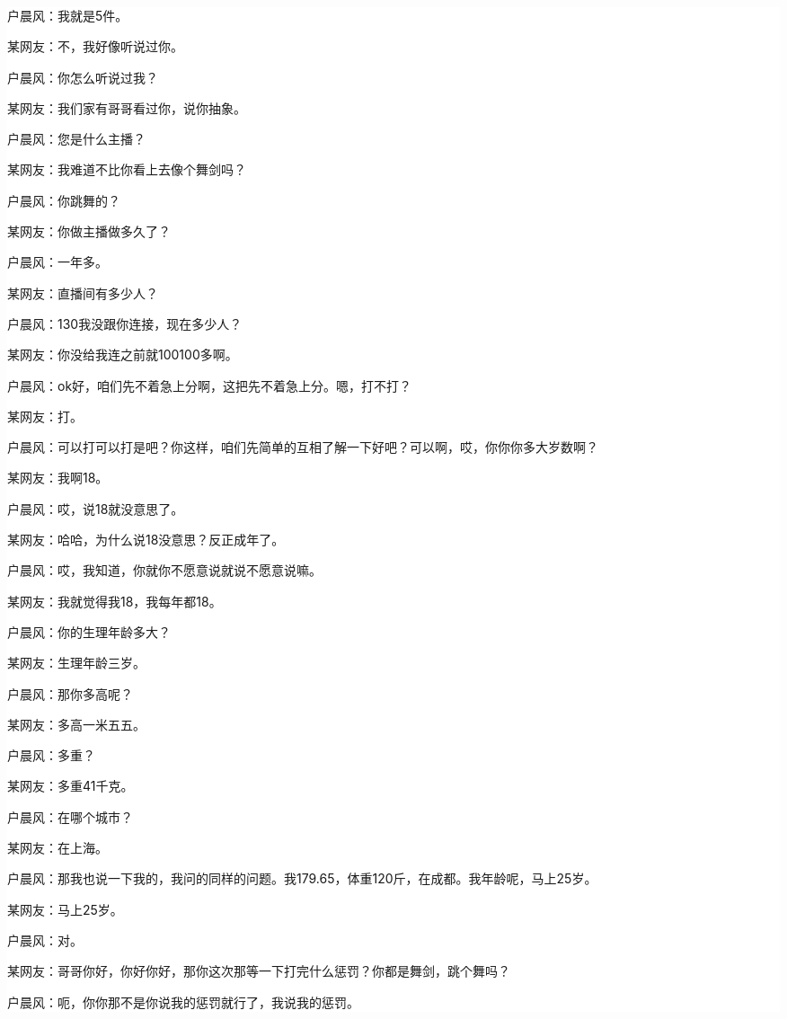户晨风：我就是5件。

某网友：不，我好像听说过你。

户晨风：你怎么听说过我？

某网友：我们家有哥哥看过你，说你抽象。

户晨风：您是什么主播？

某网友：我难道不比你看上去像个舞剑吗？

户晨风：你跳舞的？

某网友：你做主播做多久了？

户晨风：一年多。

某网友：直播间有多少人？

户晨风：130我没跟你连接，现在多少人？

某网友：你没给我连之前就100100多啊。

户晨风：ok好，咱们先不着急上分啊，这把先不着急上分。嗯，打不打？

某网友：打。

户晨风：可以打可以打是吧？你这样，咱们先简单的互相了解一下好吧？可以啊，哎，你你你多大岁数啊？

某网友：我啊18。

户晨风：哎，说18就没意思了。

某网友：哈哈，为什么说18没意思？反正成年了。

户晨风：哎，我知道，你就你不愿意说就说不愿意说嘛。

某网友：我就觉得我18，我每年都18。

户晨风：你的生理年龄多大？

某网友：生理年龄三岁。

户晨风：那你多高呢？

某网友：多高一米五五。

户晨风：多重？

某网友：多重41千克。

户晨风：在哪个城市？

某网友：在上海。

户晨风：那我也说一下我的，我问的同样的问题。我179.65，体重120斤，在成都。我年龄呢，马上25岁。

某网友：马上25岁。

户晨风：对。

某网友：哥哥你好，你好你好，那你这次那等一下打完什么惩罚？你都是舞剑，跳个舞吗？

户晨风：呃，你你那不是你说我的惩罚就行了，我说我的惩罚。
